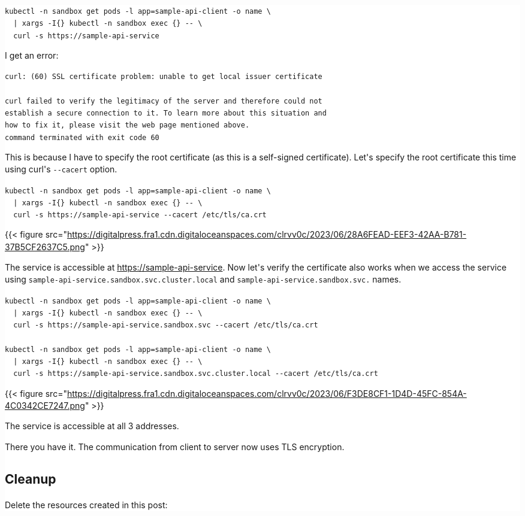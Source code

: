 ```
kubectl -n sandbox get pods -l app=sample-api-client -o name \
  | xargs -I{} kubectl -n sandbox exec {} -- \
  curl -s https://sample-api-service

```

I get an error:

```
curl: (60) SSL certificate problem: unable to get local issuer certificate

curl failed to verify the legitimacy of the server and therefore could not
establish a secure connection to it. To learn more about this situation and
how to fix it, please visit the web page mentioned above.
command terminated with exit code 60

```

This is because I have to specify the root certificate (as this is a self-signed certificate). Let's specify the root certificate this time using curl's `--cacert` option.

```
kubectl -n sandbox get pods -l app=sample-api-client -o name \
  | xargs -I{} kubectl -n sandbox exec {} -- \
  curl -s https://sample-api-service --cacert /etc/tls/ca.crt

```

{{< figure src="https://digitalpress.fra1.cdn.digitaloceanspaces.com/clrvv0c/2023/06/28A6FEAD-EEF3-42AA-B781-37B5CF2637C5.png" >}}

The service is accessible at [https://sample-api-service](https://sample-api-service). Now let's verify the certificate also works when we access the service using `sample-api-service.sandbox.svc.cluster.local` and `sample-api-service.sandbox.svc.` names.

```
kubectl -n sandbox get pods -l app=sample-api-client -o name \
  | xargs -I{} kubectl -n sandbox exec {} -- \
  curl -s https://sample-api-service.sandbox.svc --cacert /etc/tls/ca.crt

kubectl -n sandbox get pods -l app=sample-api-client -o name \
  | xargs -I{} kubectl -n sandbox exec {} -- \
  curl -s https://sample-api-service.sandbox.svc.cluster.local --cacert /etc/tls/ca.crt

```

{{< figure src="https://digitalpress.fra1.cdn.digitaloceanspaces.com/clrvv0c/2023/06/F3DE8CF1-1D4D-45FC-854A-4C0342CE7247.png" >}}

The service is accessible at all 3 addresses.

There you have it. The communication from client to server now uses TLS encryption.

## Cleanup

Delete the resources created in this post:
